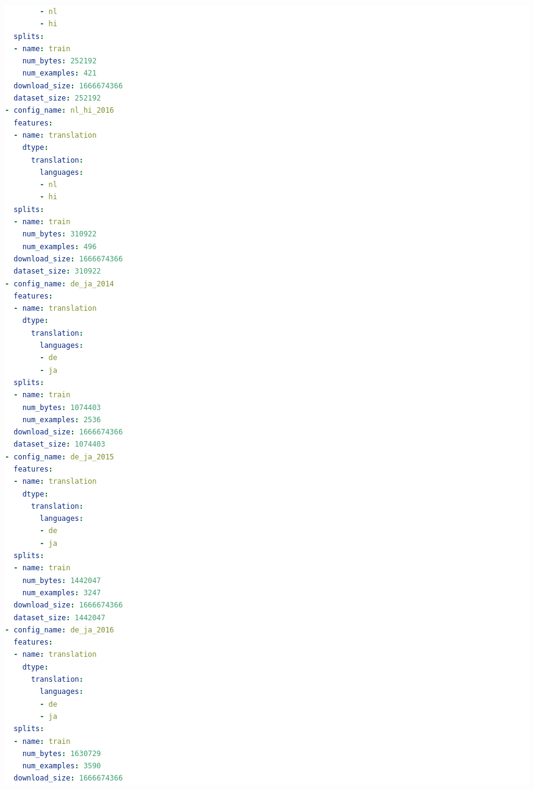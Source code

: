 ```yaml
        - nl
        - hi
  splits:
  - name: train
    num_bytes: 252192
    num_examples: 421
  download_size: 1666674366
  dataset_size: 252192
- config_name: nl_hi_2016
  features:
  - name: translation
    dtype:
      translation:
        languages:
        - nl
        - hi
  splits:
  - name: train
    num_bytes: 310922
    num_examples: 496
  download_size: 1666674366
  dataset_size: 310922
- config_name: de_ja_2014
  features:
  - name: translation
    dtype:
      translation:
        languages:
        - de
        - ja
  splits:
  - name: train
    num_bytes: 1074403
    num_examples: 2536
  download_size: 1666674366
  dataset_size: 1074403
- config_name: de_ja_2015
  features:
  - name: translation
    dtype:
      translation:
        languages:
        - de
        - ja
  splits:
  - name: train
    num_bytes: 1442047
    num_examples: 3247
  download_size: 1666674366
  dataset_size: 1442047
- config_name: de_ja_2016
  features:
  - name: translation
    dtype:
      translation:
        languages:
        - de
        - ja
  splits:
  - name: train
    num_bytes: 1630729
    num_examples: 3590
  download_size: 1666674366
```